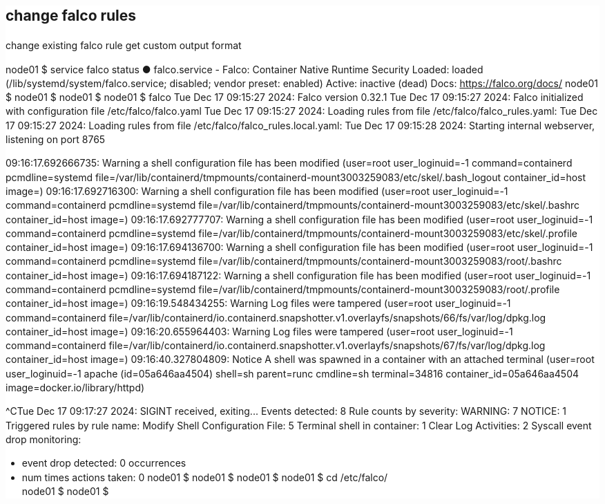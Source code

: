 
## change falco rules

change existing falco rule get custom output format

node01 $ service falco status
● falco.service - Falco: Container Native Runtime Security
     Loaded: loaded (/lib/systemd/system/falco.service; disabled; vendor preset: enabled)
     Active: inactive (dead)
       Docs: https://falco.org/docs/
node01 $ 
node01 $ 
node01 $ 
node01 $ falco
Tue Dec 17 09:15:27 2024: Falco version 0.32.1
Tue Dec 17 09:15:27 2024: Falco initialized with configuration file /etc/falco/falco.yaml
Tue Dec 17 09:15:27 2024: Loading rules from file /etc/falco/falco_rules.yaml:
Tue Dec 17 09:15:27 2024: Loading rules from file /etc/falco/falco_rules.local.yaml:
Tue Dec 17 09:15:28 2024: Starting internal webserver, listening on port 8765

09:16:17.692666735: Warning a shell configuration file has been modified (user=root user_loginuid=-1 command=containerd pcmdline=systemd file=/var/lib/containerd/tmpmounts/containerd-mount3003259083/etc/skel/.bash_logout container_id=host image=<NA>)
09:16:17.692716300: Warning a shell configuration file has been modified (user=root user_loginuid=-1 command=containerd pcmdline=systemd file=/var/lib/containerd/tmpmounts/containerd-mount3003259083/etc/skel/.bashrc container_id=host image=<NA>)
09:16:17.692777707: Warning a shell configuration file has been modified (user=root user_loginuid=-1 command=containerd pcmdline=systemd file=/var/lib/containerd/tmpmounts/containerd-mount3003259083/etc/skel/.profile container_id=host image=<NA>)
09:16:17.694136700: Warning a shell configuration file has been modified (user=root user_loginuid=-1 command=containerd pcmdline=systemd file=/var/lib/containerd/tmpmounts/containerd-mount3003259083/root/.bashrc container_id=host image=<NA>)
09:16:17.694187122: Warning a shell configuration file has been modified (user=root user_loginuid=-1 command=containerd pcmdline=systemd file=/var/lib/containerd/tmpmounts/containerd-mount3003259083/root/.profile container_id=host image=<NA>)
09:16:19.548434255: Warning Log files were tampered (user=root user_loginuid=-1 command=containerd file=/var/lib/containerd/io.containerd.snapshotter.v1.overlayfs/snapshots/66/fs/var/log/dpkg.log container_id=host image=<NA>)
09:16:20.655964403: Warning Log files were tampered (user=root user_loginuid=-1 command=containerd file=/var/lib/containerd/io.containerd.snapshotter.v1.overlayfs/snapshots/67/fs/var/log/dpkg.log container_id=host image=<NA>)
09:16:40.327804809: Notice A shell was spawned in a container with an attached terminal (user=root user_loginuid=-1 apache (id=05a646aa4504) shell=sh parent=runc cmdline=sh terminal=34816 container_id=05a646aa4504 image=docker.io/library/httpd)




^CTue Dec 17 09:17:27 2024: SIGINT received, exiting...
Events detected: 8
Rule counts by severity:
   WARNING: 7
   NOTICE: 1
Triggered rules by rule name:
   Modify Shell Configuration File: 5
   Terminal shell in container: 1
   Clear Log Activities: 2
Syscall event drop monitoring:
   - event drop detected: 0 occurrences
   - num times actions taken: 0
node01 $ 
node01 $ 
node01 $ 
node01 $ cd /etc/falco/      
node01 $ 
node01 $ 